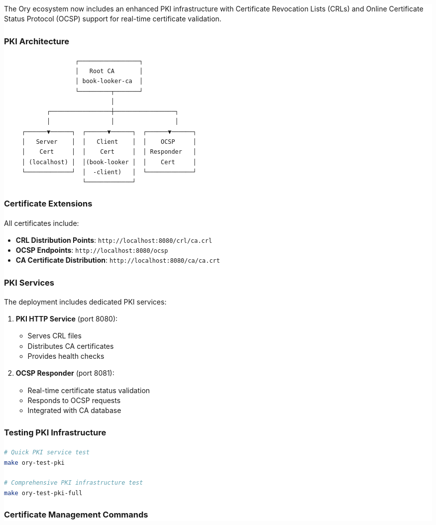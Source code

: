 The Ory ecosystem now includes an enhanced PKI infrastructure with Certificate Revocation Lists (CRLs) and Online Certificate Status Protocol (OCSP) support for real-time certificate validation.

### PKI Architecture

```
                    ┌─────────────────┐
                    │   Root CA       │
                    │ book-looker-ca  │
                    └─────────┬───────┘
                              │
            ┌─────────────────┼─────────────────┐
            │                 │                 │
     ┌──────▼──────┐  ┌──────▼──────┐  ┌──────▼──────┐
     │   Server    │  │   Client    │  │    OCSP     │
     │    Cert     │  │    Cert     │  │ Responder   │
     │ (localhost) │  │(book-looker │  │    Cert     │
     └─────────────┘  │  -client)   │  └─────────────┘
                      └─────────────┘
```

### Certificate Extensions

All certificates include:
- **CRL Distribution Points**: `http://localhost:8080/crl/ca.crl`
- **OCSP Endpoints**: `http://localhost:8080/ocsp`
- **CA Certificate Distribution**: `http://localhost:8080/ca/ca.crt`

### PKI Services

The deployment includes dedicated PKI services:

1. **PKI HTTP Service** (port 8080):
   - Serves CRL files
   - Distributes CA certificates
   - Provides health checks

2. **OCSP Responder** (port 8081):
   - Real-time certificate status validation
   - Responds to OCSP requests
   - Integrated with CA database

### Testing PKI Infrastructure

```bash
# Quick PKI service test
make ory-test-pki

# Comprehensive PKI infrastructure test
make ory-test-pki-full
```

### Certificate Management Commands
